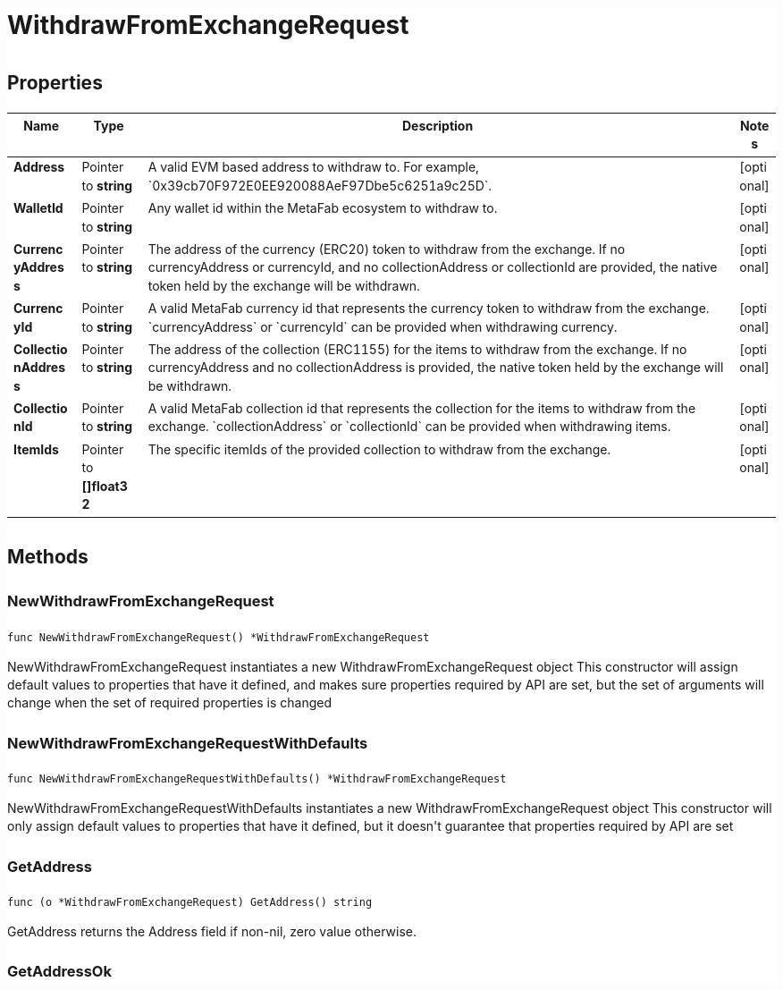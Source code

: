 # WithdrawFromExchangeRequest

## Properties

Name | Type | Description | Notes
------------ | ------------- | ------------- | -------------
**Address** | Pointer to **string** | A valid EVM based address to withdraw to. For example, &#x60;0x39cb70F972E0EE920088AeF97Dbe5c6251a9c25D&#x60;. | [optional] 
**WalletId** | Pointer to **string** | Any wallet id within the MetaFab ecosystem to withdraw to. | [optional] 
**CurrencyAddress** | Pointer to **string** | The address of the currency (ERC20) token to withdraw from the exchange. If no currencyAddress or currencyId, and no collectionAddress or collectionId are provided, the native token held by the exchange will be withdrawn. | [optional] 
**CurrencyId** | Pointer to **string** | A valid MetaFab currency id that represents the currency token to withdraw from the exchange. &#x60;currencyAddress&#x60; or &#x60;currencyId&#x60; can be provided when withdrawing currency. | [optional] 
**CollectionAddress** | Pointer to **string** | The address of the collection (ERC1155) for the items to withdraw from the exchange. If no currencyAddress and no collectionAddress is provided, the native token held by the exchange will be withdrawn. | [optional] 
**CollectionId** | Pointer to **string** | A valid MetaFab collection id that represents the collection for the items to withdraw from the exchange. &#x60;collectionAddress&#x60; or &#x60;collectionId&#x60; can be provided when withdrawing items. | [optional] 
**ItemIds** | Pointer to **[]float32** | The specific itemIds of the provided collection to withdraw from the exchange. | [optional] 

## Methods

### NewWithdrawFromExchangeRequest

`func NewWithdrawFromExchangeRequest() *WithdrawFromExchangeRequest`

NewWithdrawFromExchangeRequest instantiates a new WithdrawFromExchangeRequest object
This constructor will assign default values to properties that have it defined,
and makes sure properties required by API are set, but the set of arguments
will change when the set of required properties is changed

### NewWithdrawFromExchangeRequestWithDefaults

`func NewWithdrawFromExchangeRequestWithDefaults() *WithdrawFromExchangeRequest`

NewWithdrawFromExchangeRequestWithDefaults instantiates a new WithdrawFromExchangeRequest object
This constructor will only assign default values to properties that have it defined,
but it doesn't guarantee that properties required by API are set

### GetAddress

`func (o *WithdrawFromExchangeRequest) GetAddress() string`

GetAddress returns the Address field if non-nil, zero value otherwise.

### GetAddressOk
